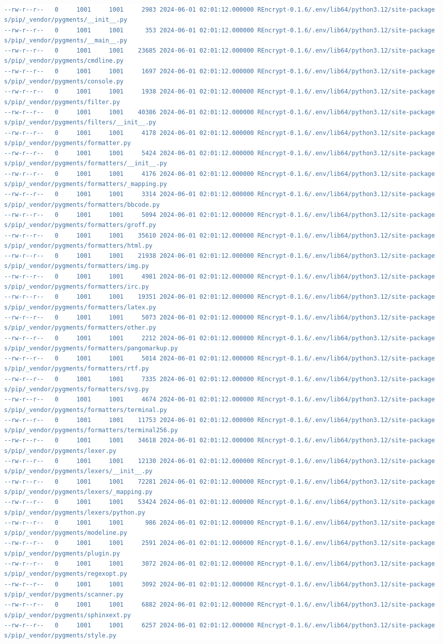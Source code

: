 ```diff
--rw-r--r--   0     1001     1001     2983 2024-06-01 02:01:12.000000 REncrypt-0.1.6/.env/lib64/python3.12/site-packages/pip/_vendor/pygments/__init__.py
--rw-r--r--   0     1001     1001      353 2024-06-01 02:01:12.000000 REncrypt-0.1.6/.env/lib64/python3.12/site-packages/pip/_vendor/pygments/__main__.py
--rw-r--r--   0     1001     1001    23685 2024-06-01 02:01:12.000000 REncrypt-0.1.6/.env/lib64/python3.12/site-packages/pip/_vendor/pygments/cmdline.py
--rw-r--r--   0     1001     1001     1697 2024-06-01 02:01:12.000000 REncrypt-0.1.6/.env/lib64/python3.12/site-packages/pip/_vendor/pygments/console.py
--rw-r--r--   0     1001     1001     1938 2024-06-01 02:01:12.000000 REncrypt-0.1.6/.env/lib64/python3.12/site-packages/pip/_vendor/pygments/filter.py
--rw-r--r--   0     1001     1001    40386 2024-06-01 02:01:12.000000 REncrypt-0.1.6/.env/lib64/python3.12/site-packages/pip/_vendor/pygments/filters/__init__.py
--rw-r--r--   0     1001     1001     4178 2024-06-01 02:01:12.000000 REncrypt-0.1.6/.env/lib64/python3.12/site-packages/pip/_vendor/pygments/formatter.py
--rw-r--r--   0     1001     1001     5424 2024-06-01 02:01:12.000000 REncrypt-0.1.6/.env/lib64/python3.12/site-packages/pip/_vendor/pygments/formatters/__init__.py
--rw-r--r--   0     1001     1001     4176 2024-06-01 02:01:12.000000 REncrypt-0.1.6/.env/lib64/python3.12/site-packages/pip/_vendor/pygments/formatters/_mapping.py
--rw-r--r--   0     1001     1001     3314 2024-06-01 02:01:12.000000 REncrypt-0.1.6/.env/lib64/python3.12/site-packages/pip/_vendor/pygments/formatters/bbcode.py
--rw-r--r--   0     1001     1001     5094 2024-06-01 02:01:12.000000 REncrypt-0.1.6/.env/lib64/python3.12/site-packages/pip/_vendor/pygments/formatters/groff.py
--rw-r--r--   0     1001     1001    35610 2024-06-01 02:01:12.000000 REncrypt-0.1.6/.env/lib64/python3.12/site-packages/pip/_vendor/pygments/formatters/html.py
--rw-r--r--   0     1001     1001    21938 2024-06-01 02:01:12.000000 REncrypt-0.1.6/.env/lib64/python3.12/site-packages/pip/_vendor/pygments/formatters/img.py
--rw-r--r--   0     1001     1001     4981 2024-06-01 02:01:12.000000 REncrypt-0.1.6/.env/lib64/python3.12/site-packages/pip/_vendor/pygments/formatters/irc.py
--rw-r--r--   0     1001     1001    19351 2024-06-01 02:01:12.000000 REncrypt-0.1.6/.env/lib64/python3.12/site-packages/pip/_vendor/pygments/formatters/latex.py
--rw-r--r--   0     1001     1001     5073 2024-06-01 02:01:12.000000 REncrypt-0.1.6/.env/lib64/python3.12/site-packages/pip/_vendor/pygments/formatters/other.py
--rw-r--r--   0     1001     1001     2212 2024-06-01 02:01:12.000000 REncrypt-0.1.6/.env/lib64/python3.12/site-packages/pip/_vendor/pygments/formatters/pangomarkup.py
--rw-r--r--   0     1001     1001     5014 2024-06-01 02:01:12.000000 REncrypt-0.1.6/.env/lib64/python3.12/site-packages/pip/_vendor/pygments/formatters/rtf.py
--rw-r--r--   0     1001     1001     7335 2024-06-01 02:01:12.000000 REncrypt-0.1.6/.env/lib64/python3.12/site-packages/pip/_vendor/pygments/formatters/svg.py
--rw-r--r--   0     1001     1001     4674 2024-06-01 02:01:12.000000 REncrypt-0.1.6/.env/lib64/python3.12/site-packages/pip/_vendor/pygments/formatters/terminal.py
--rw-r--r--   0     1001     1001    11753 2024-06-01 02:01:12.000000 REncrypt-0.1.6/.env/lib64/python3.12/site-packages/pip/_vendor/pygments/formatters/terminal256.py
--rw-r--r--   0     1001     1001    34618 2024-06-01 02:01:12.000000 REncrypt-0.1.6/.env/lib64/python3.12/site-packages/pip/_vendor/pygments/lexer.py
--rw-r--r--   0     1001     1001    12130 2024-06-01 02:01:12.000000 REncrypt-0.1.6/.env/lib64/python3.12/site-packages/pip/_vendor/pygments/lexers/__init__.py
--rw-r--r--   0     1001     1001    72281 2024-06-01 02:01:12.000000 REncrypt-0.1.6/.env/lib64/python3.12/site-packages/pip/_vendor/pygments/lexers/_mapping.py
--rw-r--r--   0     1001     1001    53424 2024-06-01 02:01:12.000000 REncrypt-0.1.6/.env/lib64/python3.12/site-packages/pip/_vendor/pygments/lexers/python.py
--rw-r--r--   0     1001     1001      986 2024-06-01 02:01:12.000000 REncrypt-0.1.6/.env/lib64/python3.12/site-packages/pip/_vendor/pygments/modeline.py
--rw-r--r--   0     1001     1001     2591 2024-06-01 02:01:12.000000 REncrypt-0.1.6/.env/lib64/python3.12/site-packages/pip/_vendor/pygments/plugin.py
--rw-r--r--   0     1001     1001     3072 2024-06-01 02:01:12.000000 REncrypt-0.1.6/.env/lib64/python3.12/site-packages/pip/_vendor/pygments/regexopt.py
--rw-r--r--   0     1001     1001     3092 2024-06-01 02:01:12.000000 REncrypt-0.1.6/.env/lib64/python3.12/site-packages/pip/_vendor/pygments/scanner.py
--rw-r--r--   0     1001     1001     6882 2024-06-01 02:01:12.000000 REncrypt-0.1.6/.env/lib64/python3.12/site-packages/pip/_vendor/pygments/sphinxext.py
--rw-r--r--   0     1001     1001     6257 2024-06-01 02:01:12.000000 REncrypt-0.1.6/.env/lib64/python3.12/site-packages/pip/_vendor/pygments/style.py
```